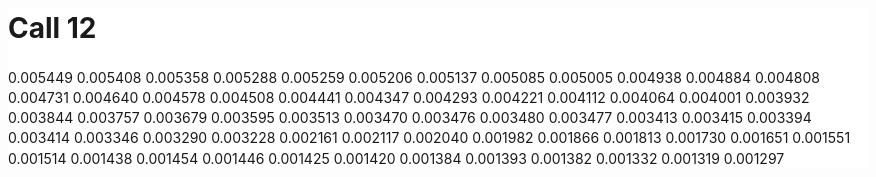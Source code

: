 # Call 12
0.005449
0.005408
0.005358
0.005288
0.005259
0.005206
0.005137
0.005085
0.005005
0.004938
0.004884
0.004808
0.004731
0.004640
0.004578
0.004508
0.004441
0.004347
0.004293
0.004221
0.004112
0.004064
0.004001
0.003932
0.003844
0.003757
0.003679
0.003595
0.003513
0.003470
0.003476
0.003480
0.003477
0.003413
0.003415
0.003394
0.003414
0.003346
0.003290
0.003228
0.002161
0.002117
0.002040
0.001982
0.001866
0.001813
0.001730
0.001651
0.001551
0.001514
0.001438
0.001454
0.001446
0.001425
0.001420
0.001384
0.001393
0.001382
0.001332
0.001319
0.001297